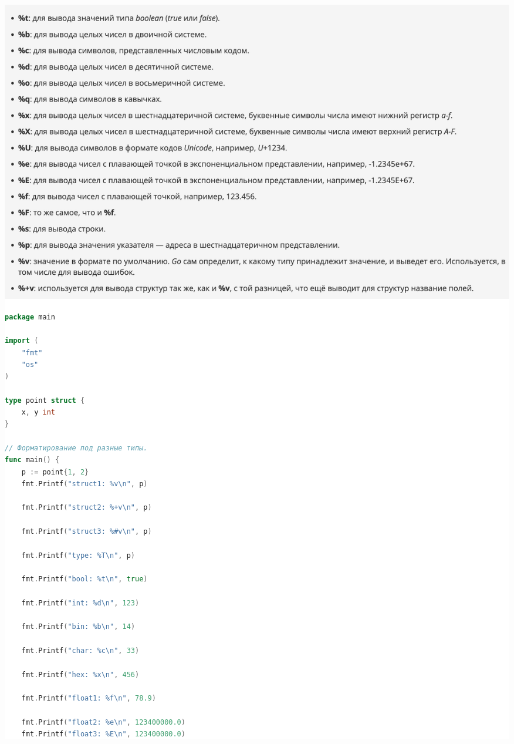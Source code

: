 ![](./assets/images/specificators.png)

```go
package main

import (
	"fmt"
	"os"
)

type point struct {
	x, y int
}

// Форматирование под разные типы.
func main() {
	p := point{1, 2}
	fmt.Printf("struct1: %v\n", p)

	fmt.Printf("struct2: %+v\n", p)

	fmt.Printf("struct3: %#v\n", p)

	fmt.Printf("type: %T\n", p)

	fmt.Printf("bool: %t\n", true)

	fmt.Printf("int: %d\n", 123)

	fmt.Printf("bin: %b\n", 14)

	fmt.Printf("char: %c\n", 33)

	fmt.Printf("hex: %x\n", 456)

	fmt.Printf("float1: %f\n", 78.9)

	fmt.Printf("float2: %e\n", 123400000.0)
	fmt.Printf("float3: %E\n", 123400000.0)
```